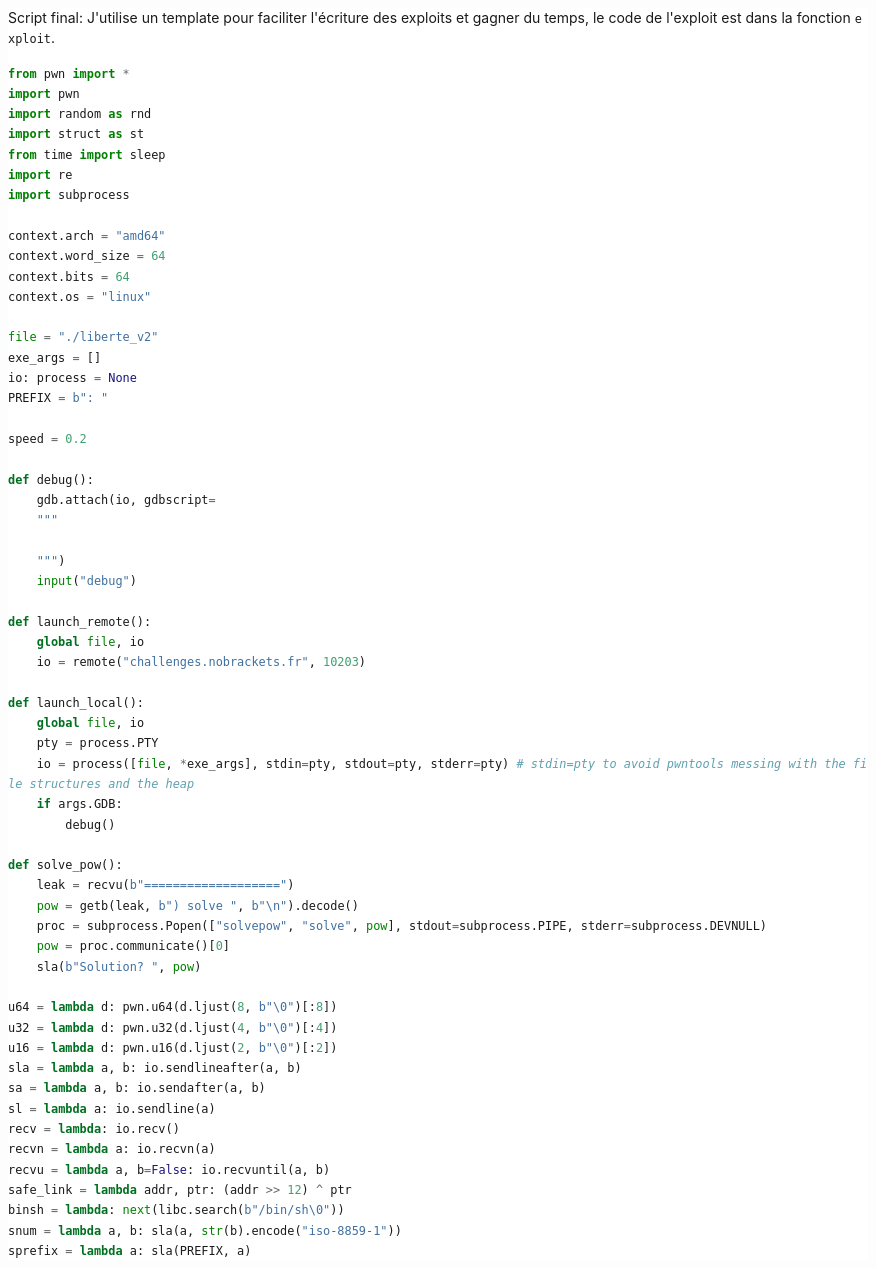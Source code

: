 Script final:
J'utilise un template pour faciliter l'écriture des exploits et gagner du temps, le code de l'exploit est dans la fonction `exploit`.
```py
from pwn import *
import pwn
import random as rnd
import struct as st
from time import sleep
import re
import subprocess

context.arch = "amd64"
context.word_size = 64
context.bits = 64
context.os = "linux"

file = "./liberte_v2"
exe_args = []
io: process = None
PREFIX = b": "

speed = 0.2

def debug():
    gdb.attach(io, gdbscript=
    """
    
    """)
    input("debug")

def launch_remote():
    global file, io
    io = remote("challenges.nobrackets.fr", 10203)

def launch_local():
    global file, io
    pty = process.PTY
    io = process([file, *exe_args], stdin=pty, stdout=pty, stderr=pty) # stdin=pty to avoid pwntools messing with the file structures and the heap
    if args.GDB:
        debug()

def solve_pow():
    leak = recvu(b"===================")
    pow = getb(leak, b") solve ", b"\n").decode()
    proc = subprocess.Popen(["solvepow", "solve", pow], stdout=subprocess.PIPE, stderr=subprocess.DEVNULL)
    pow = proc.communicate()[0]
    sla(b"Solution? ", pow)

u64 = lambda d: pwn.u64(d.ljust(8, b"\0")[:8])
u32 = lambda d: pwn.u32(d.ljust(4, b"\0")[:4])
u16 = lambda d: pwn.u16(d.ljust(2, b"\0")[:2])
sla = lambda a, b: io.sendlineafter(a, b)
sa = lambda a, b: io.sendafter(a, b)
sl = lambda a: io.sendline(a)
recv = lambda: io.recv()
recvn = lambda a: io.recvn(a)
recvu = lambda a, b=False: io.recvuntil(a, b)
safe_link = lambda addr, ptr: (addr >> 12) ^ ptr
binsh = lambda: next(libc.search(b"/bin/sh\0"))
snum = lambda a, b: sla(a, str(b).encode("iso-8859-1"))
sprefix = lambda a: sla(PREFIX, a)
```